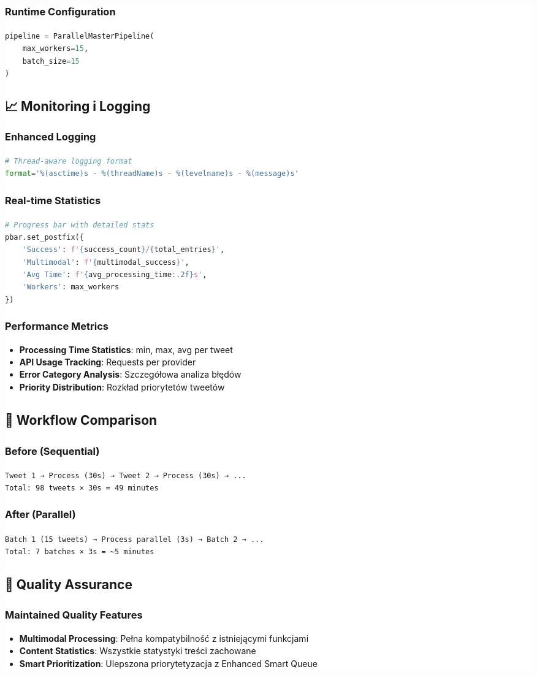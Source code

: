 ### Runtime Configuration
```python
pipeline = ParallelMasterPipeline(
    max_workers=15,
    batch_size=15
)
```

## 📈 Monitoring i Logging

### Enhanced Logging
```python
# Thread-aware logging format
format='%(asctime)s - %(threadName)s - %(levelname)s - %(message)s'
```

### Real-time Statistics
```python
# Progress bar with detailed stats
pbar.set_postfix({
    'Success': f'{success_count}/{total_entries}',
    'Multimodal': f'{multimodal_success}',
    'Avg Time': f'{avg_processing_time:.2f}s',
    'Workers': max_workers
})
```

### Performance Metrics
- **Processing Time Statistics**: min, max, avg per tweet
- **API Usage Tracking**: Requests per provider
- **Error Category Analysis**: Szczegółowa analiza błędów
- **Priority Distribution**: Rozkład priorytetów tweetów

## 🔄 Workflow Comparison

### Before (Sequential)
```
Tweet 1 → Process (30s) → Tweet 2 → Process (30s) → ...
Total: 98 tweets × 30s = 49 minutes
```

### After (Parallel)
```
Batch 1 (15 tweets) → Process parallel (3s) → Batch 2 → ...
Total: 7 batches × 3s = ~5 minutes
```

## 🎯 Quality Assurance

### Maintained Quality Features
- **Multimodal Processing**: Pełna kompatybilność z istniejącymi funkcjami
- **Content Statistics**: Wszystkie statystyki treści zachowane
- **Smart Prioritization**: Ulepszona priorytetyzacja z Enhanced Smart Queue
